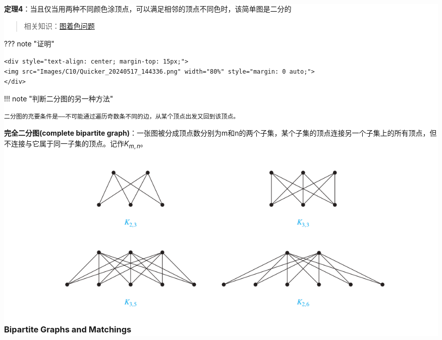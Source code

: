 **定理4**：当且仅当用两种不同颜色涂顶点，可以满足相邻的顶点不同色时，该简单图是二分的
>相关知识：[图着色问题](10.md#graph-coloring)

??? note "证明"

	<div style="text-align: center; margin-top: 15px;">
	<img src="Images/C10/Quicker_20240517_144336.png" width="80%" style="margin: 0 auto;">
	</div>

!!! note "判断二分图的另一种方法"

	二分图的充要条件是——不可能通过遍历奇数条不同的边，从某个顶点出发又回到该顶点。

**完全二分图(complete bipartite graph)**：一张图被分成顶点数分别为m和n的两个子集，某个子集的顶点连接另一个子集上的所有顶点，但不连接与它属于同一子集的顶点。记作$K_{m, n}$。

<div style="text-align: center; margin-top: 15px;">
<img src="Images/C10/Quicker_20240517_145201.png" width="80%" style="margin: 0 auto;">
</div>

### Bipartite Graphs and Matchings
